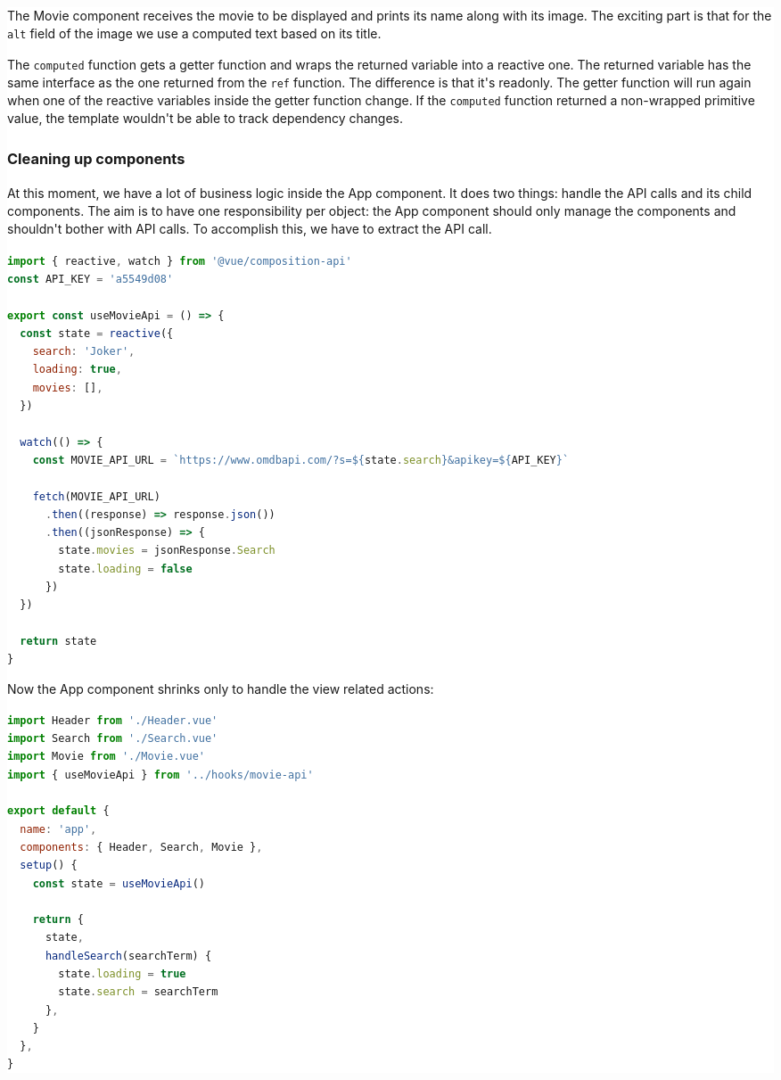 The Movie component receives the movie to be displayed and prints its name along with its image. The exciting part is that for the `alt` field of the image we use a computed text based on its title.

The `computed` function gets a getter function and wraps the returned variable into a reactive one. The returned variable has the same interface as the one returned from the `ref` function. The difference is that it's readonly. The getter function will run again when one of the reactive variables inside the getter function change. If the `computed` function returned a non-wrapped primitive value, the template wouldn't be able to track dependency changes.

### Cleaning up components

At this moment, we have a lot of business logic inside the App component. It does two things: handle the API calls and its child components. The aim is to have one responsibility per object: the App component should only manage the components and shouldn't bother with API calls. To accomplish this, we have to extract the API call.

```javascript
import { reactive, watch } from '@vue/composition-api'
const API_KEY = 'a5549d08'

export const useMovieApi = () => {
  const state = reactive({
    search: 'Joker',
    loading: true,
    movies: [],
  })

  watch(() => {
    const MOVIE_API_URL = `https://www.omdbapi.com/?s=${state.search}&apikey=${API_KEY}`

    fetch(MOVIE_API_URL)
      .then((response) => response.json())
      .then((jsonResponse) => {
        state.movies = jsonResponse.Search
        state.loading = false
      })
  })

  return state
}
```

Now the App component shrinks only to handle the view related actions:

```javascript
import Header from './Header.vue'
import Search from './Search.vue'
import Movie from './Movie.vue'
import { useMovieApi } from '../hooks/movie-api'

export default {
  name: 'app',
  components: { Header, Search, Movie },
  setup() {
    const state = useMovieApi()

    return {
      state,
      handleSearch(searchTerm) {
        state.loading = true
        state.search = searchTerm
      },
    }
  },
}
```

